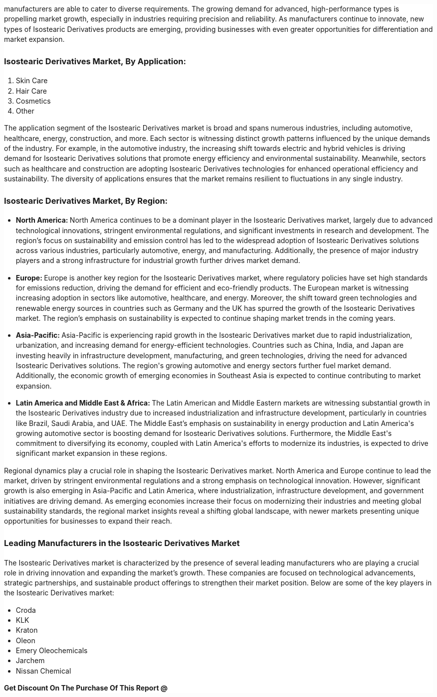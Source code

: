 manufacturers are able to cater to diverse requirements. The growing demand for advanced, high-performance types is propelling market growth, especially in industries requiring precision and reliability. As manufacturers continue to innovate, new types of Isostearic Derivatives products are emerging, providing businesses with even greater opportunities for differentiation and market expansion.</p><h3>Isostearic Derivatives Market,&nbsp;By Application:</h3><ol><li>Skin Care<li> Hair Care<li> Cosmetics<li> Other</li></ol><p>The application segment of the Isostearic Derivatives market is broad and spans numerous industries, including automotive, healthcare, energy, construction, and more. Each sector is witnessing distinct growth patterns influenced by the unique demands of the industry. For example, in the automotive industry, the increasing shift towards electric and hybrid vehicles is driving demand for Isostearic Derivatives solutions that promote energy efficiency and environmental sustainability. Meanwhile, sectors such as healthcare and construction are adopting Isostearic Derivatives technologies for enhanced operational efficiency and sustainability. The diversity of applications ensures that the market remains resilient to fluctuations in any single industry.</p><h3>Isostearic Derivatives Market, By Region:</h3><ul><li><p><strong>North America:&nbsp;</strong>North America continues to be a dominant player in the Isostearic Derivatives market, largely due to advanced technological innovations, stringent environmental regulations, and significant investments in research and development. The region&rsquo;s focus on sustainability and emission control has led to the widespread adoption of Isostearic Derivatives solutions across various industries, particularly automotive, energy, and manufacturing. Additionally, the presence of major industry players and a strong infrastructure for industrial growth further drives market demand.</p></li><li><p><strong><strong>Europe:&nbsp;</strong></strong>Europe is another key region for the Isostearic Derivatives market, where regulatory policies have set high standards for emissions reduction, driving the demand for efficient and eco-friendly products. The European market is witnessing increasing adoption in sectors like automotive, healthcare, and energy. Moreover, the shift toward green technologies and renewable energy sources in countries such as Germany and the UK has spurred the growth of the Isostearic Derivatives market. The region&rsquo;s emphasis on sustainability is expected to continue shaping market trends in the coming years.</p></li><li><p><strong><strong>Asia-Pacific:&nbsp;</strong></strong>Asia-Pacific is experiencing rapid growth in the Isostearic Derivatives market due to rapid industrialization, urbanization, and increasing demand for energy-efficient technologies. Countries such as China, India, and Japan are investing heavily in infrastructure development, manufacturing, and green technologies, driving the need for advanced Isostearic Derivatives solutions. The region's growing automotive and energy sectors further fuel market demand. Additionally, the economic growth of emerging economies in Southeast Asia is expected to continue contributing to market expansion.</p></li><li><p><strong><strong>Latin America and Middle East &amp; Africa:&nbsp;</strong></strong>The Latin American and Middle Eastern markets are witnessing substantial growth in the Isostearic Derivatives industry due to increased industrialization and infrastructure development, particularly in countries like Brazil, Saudi Arabia, and UAE. The Middle East&rsquo;s emphasis on sustainability in energy production and Latin America's growing automotive sector is boosting demand for Isostearic Derivatives solutions. Furthermore, the Middle East's commitment to diversifying its economy, coupled with Latin America's efforts to modernize its industries, is expected to drive significant market expansion in these regions.</p></li></ul><p>Regional dynamics play a crucial role in shaping the Isostearic Derivatives market. North America and Europe continue to lead the market, driven by stringent environmental regulations and a strong emphasis on technological innovation. However, significant growth is also emerging in Asia-Pacific and Latin America, where industrialization, infrastructure development, and government initiatives are driving demand. As emerging economies increase their focus on modernizing their industries and meeting global sustainability standards, the regional market insights reveal a shifting global landscape, with newer markets presenting unique opportunities for businesses to expand their reach.</p><h3><strong>Leading Manufacturers in the Isostearic Derivatives Market</strong></h3><p>The Isostearic Derivatives market is characterized by the presence of several leading manufacturers who are playing a crucial role in driving innovation and expanding the market&rsquo;s growth. These companies are focused on technological advancements, strategic partnerships, and sustainable product offerings to strengthen their market position. Below are some of the key players in the Isostearic Derivatives market:</p></div><div class="article-main__content" data-test-id="publishing-text-block"><ul><li><span class="">Croda<li> KLK<li> Kraton<li> Oleon<li> Emery Oleochemicals<li> Jarchem<li> Nissan Chemical</span></li></ul></div><div class="article-main__content" data-test-id="publishing-text-block"><p><span class="font-[700]"><strong>Get Discount On The Purchase Of This Report @</strong>